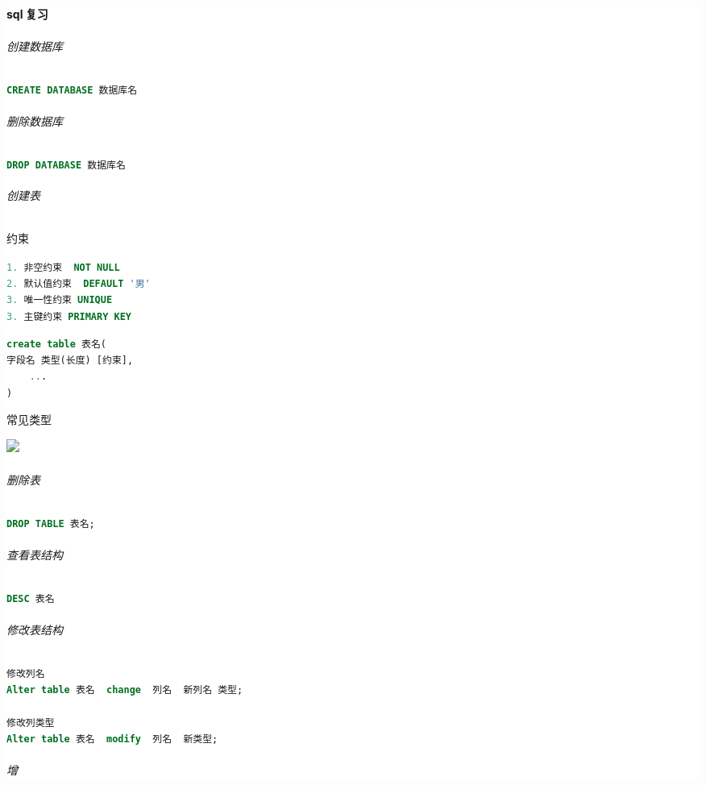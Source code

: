 #### sql 复习

###### 创建数据库

```sql
CREATE DATABASE 数据库名
```

###### 删除数据库

```sql
DROP DATABASE 数据库名
```

###### 创建表

约束

```sql
1. 非空约束  NOT NULL
2. 默认值约束  DEFAULT '男'
3. 唯一性约束 UNIQUE
3. 主键约束 PRIMARY KEY
```

```sql
create table 表名(
字段名 类型(长度) [约束],
    ...
)
```

常见类型

![](https://image.yangxiansheng.top/img/1585018919602.png?imagelist)

###### 删除表

```sql
DROP TABLE 表名;
```

###### 查看表结构

```sql
DESC 表名
```

###### 修改表结构

```sql
修改列名
Alter table 表名  change  列名  新列名 类型;

修改列类型
Alter table 表名  modify  列名  新类型;
```

###### 增
